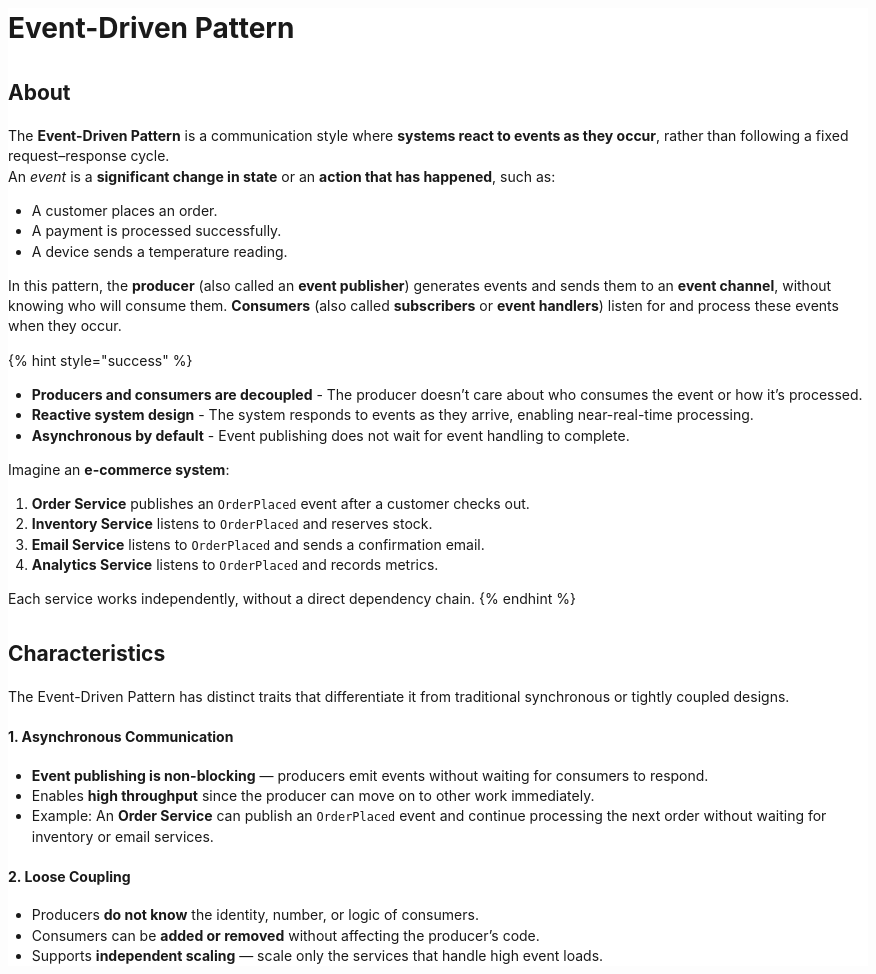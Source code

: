 # Event-Driven Pattern

## About

The **Event-Driven Pattern** is a communication style where **systems react to events as they occur**, rather than following a fixed request–response cycle.\
An _event_ is a **significant change in state** or an **action that has happened**, such as:

* A customer places an order.
* A payment is processed successfully.
* A device sends a temperature reading.

In this pattern, the **producer** (also called an **event publisher**) generates events and sends them to an **event channel**, without knowing who will consume them. **Consumers** (also called **subscribers** or **event handlers**) listen for and process these events when they occur.

{% hint style="success" %}
* **Producers and consumers are decoupled** - The producer doesn’t care about who consumes the event or how it’s processed.
* **Reactive system design** - The system responds to events as they arrive, enabling near-real-time processing.
* **Asynchronous by default** - Event publishing does not wait for event handling to complete.



Imagine an **e-commerce system**:

1. **Order Service** publishes an `OrderPlaced` event after a customer checks out.
2. **Inventory Service** listens to `OrderPlaced` and reserves stock.
3. **Email Service** listens to `OrderPlaced` and sends a confirmation email.
4. **Analytics Service** listens to `OrderPlaced` and records metrics.

Each service works independently, without a direct dependency chain.
{% endhint %}

## Characteristics

The Event-Driven Pattern has distinct traits that differentiate it from traditional synchronous or tightly coupled designs.

#### **1. Asynchronous Communication**

* **Event publishing is non-blocking** — producers emit events without waiting for consumers to respond.
* Enables **high throughput** since the producer can move on to other work immediately.
* Example: An **Order Service** can publish an `OrderPlaced` event and continue processing the next order without waiting for inventory or email services.

#### **2. Loose Coupling**

* Producers **do not know** the identity, number, or logic of consumers.
* Consumers can be **added or removed** without affecting the producer’s code.
* Supports **independent scaling** — scale only the services that handle high event loads.
